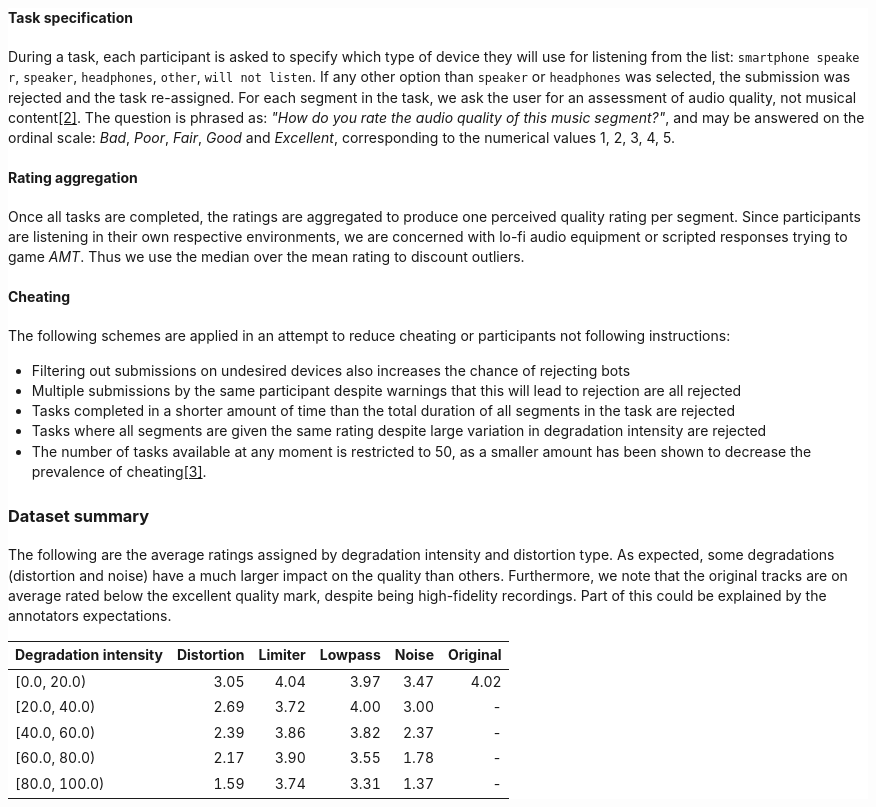 #### Task specification
During a task, each participant is asked to specify which type of device they
will use for listening from the list: `smartphone speaker`, `speaker`,
`headphones`, `other`, `will not listen`. If any other option than `speaker` or
`headphones` was selected, the submission was rejected and the task
re-assigned.  For each segment in the task, we ask the user for an assessment
of audio quality, not musical content[[2]](#2). The question is phrased as:
_"How do you rate the audio quality of this music segment?"_, and may be
answered on the ordinal scale: _Bad_, _Poor_, _Fair_, _Good_ and _Excellent_,
corresponding to the numerical values 1, 2, 3, 4, 5.

#### Rating aggregation
Once all tasks are completed, the ratings are aggregated to produce one
perceived quality rating per segment. Since participants are listening in their
own respective environments, we are concerned with lo-fi audio equipment or
scripted responses trying to game _AMT_. Thus we use the median over the mean
rating to discount outliers.

#### Cheating
The following schemes are applied in an attempt to reduce cheating or
participants not following instructions:

- Filtering out submissions on undesired devices also increases the chance of
  rejecting bots
- Multiple submissions by the same participant despite warnings that this will
  lead to rejection are all rejected
- Tasks completed in a shorter amount of time than the total duration of all
  segments in the task are rejected
- Tasks where all segments are given the same rating despite large variation in
  degradation intensity are rejected
- The number of tasks available at any moment is restricted to 50, as a smaller
  amount has been shown to decrease the prevalence of cheating[[3]](#3).


### Dataset summary
The following are the average ratings assigned by degradation intensity and
distortion type. As expected, some degradations (distortion and noise) have a
much larger impact on the quality than others. Furthermore, we note that the
original tracks are on average rated below the excellent quality mark, despite
being high-fidelity recordings. Part of this could be explained by the
annotators expectations.

| Degradation intensity   |   Distortion |   Limiter |   Lowpass |   Noise |   Original |
|:------------------------|-------------:|----------:|----------:|--------:|-----------:|
| [0.0, 20.0)             |         3.05 |      4.04 |      3.97 |    3.47 |       4.02 |
| [20.0, 40.0)            |         2.69 |      3.72 |      4.00 |    3.00 |       -    |
| [40.0, 60.0)            |         2.39 |      3.86 |      3.82 |    2.37 |       -    |
| [60.0, 80.0)            |         2.17 |      3.90 |      3.55 |    1.78 |       -    |
| [80.0, 100.0)           |         1.59 |      3.74 |      3.31 |    1.37 |       -    |

